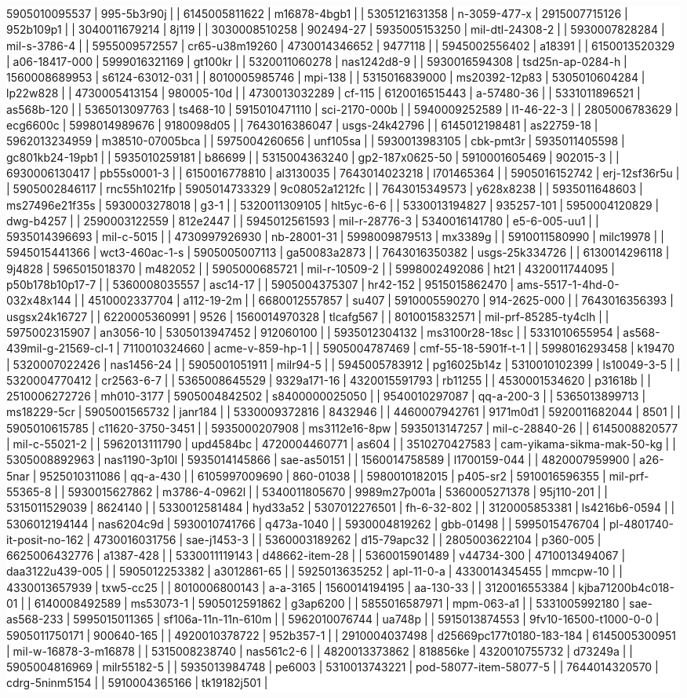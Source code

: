 5905010095537 | 995-5b3r90j |  | 6145005811622 | m16878-4bgb1 |  | 5305121631358 | n-3059-477-x | 
2915007715126 | 952b109p1 |  | 3040011679214 | 8j119 |  | 3030008510258 | 902494-27 | 
5935005153250 | mil-dtl-24308-2 |  | 5930007828284 | mil-s-3786-4 |  | 5955009572557 | cr65-u38m19260 | 
4730014346652 | 9477118 |  | 5945002556402 | a18391 |  | 6150013520329 | a06-18417-000 | 
5999016321169 | gt100kr |  | 5320011060278 | nas1242d8-9 |  | 5930016594308 | tsd25n-ap-0284-h | 
1560008689953 | s6124-63012-031 |  | 8010005985746 | mpi-138 |  | 5315016839000 | ms20392-12p83 | 
5305010604284 | lp22w828 |  | 4730005413154 | 980005-10d |  | 4730013032289 | cf-115 | 
6120016515443 | a-57480-36 |  | 5331011896521 | as568b-120 |  | 5365013097763 | ts468-10 | 
5915010471110 | sci-2170-000b |  | 5940009252589 | l1-46-22-3 |  | 2805006783629 | ecg6600c | 
5998014989676 | 9180098d05 |  | 7643016386047 | usgs-24k42796 |  | 6145012198481 | as22759-18 | 
5962013234959 | m38510-07005bca |  | 5975004260656 | unf105sa |  | 5930013983105 | cbk-pmt3r | 
5935011405598 | gc801kb24-19pb1 |  | 5935010259181 | b86699 |  | 5315004363240 | gp2-187x0625-50 | 
5910001605469 | 902015-3 |  | 6930006130417 | pb55s0001-3 |  | 6150016778810 | al3130035 | 
7643014023218 | l701465364 |  | 5905016152742 | erj-12sf36r5u |  | 5905002846117 | rnc55h1021fp | 
5905014733329 | 9c08052a1212fc |  | 7643015349573 | y628x8238 |  | 5935011648603 | ms27496e21f35s | 
5930003278018 | g3-1 |  | 5320011309105 | hlt5yc-6-6 |  | 5330013194827 | 935257-101 | 
5950004120829 | dwg-b4257 |  | 2590003122559 | 812e2447 |  | 5945012561593 | mil-r-28776-3 | 
5340016141780 | e5-6-005-uu1 |  | 5935014396693 | mil-c-5015 |  | 4730997926930 | nb-28001-31 | 
5998009879513 | mx3389g |  | 5910011580990 | milc19978 |  | 5945015441366 | wct3-460ac-1-s | 
5905005007113 | ga50083a2873 |  | 7643016350382 | usgs-25k334726 |  | 6130014296118 | 9j4828 | 
5965015018370 | m482052 |  | 5905000685721 | mil-r-10509-2 |  | 5998002492086 | ht21 | 
4320011744095 | p50b178b10p17-7 |  | 5360008035557 | asc14-17 |  | 5905004375307 | hr42-152 | 
9515015862470 | ams-5517-1-4hd-0-032x48x144 |  | 4510002337704 | a112-19-2m |  | 6680012557857 | su407 | 
5910005590270 | 914-2625-000 |  | 7643016356393 | usgsx24k16727 |  | 6220005360991 | 9526 | 
1560014970328 | tlcafg567 |  | 8010015832571 | mil-prf-85285-ty4clh |  | 5975002315907 | an3056-10 | 
5305013947452 | 912060100 |  | 5935012304132 | ms3100r28-18sc |  | 5331010655954 | as568-439mil-g-21569-cl-1 | 
7110010324660 | acme-v-859-hp-1 |  | 5905004787469 | cmf-55-18-5901f-t-1 |  | 5998016293458 | k19470 | 
5320007022426 | nas1456-24 |  | 5905001051911 | milr94-5 |  | 5945005783912 | pg16025b14z | 
5310010102399 | ls10049-3-5 |  | 5320004770412 | cr2563-6-7 |  | 5365008645529 | 9329a171-16 | 
4320015591793 | rb11255 |  | 4530001534620 | p31618b |  | 2510006272726 | mh010-3177 | 
5905004842502 | s8400000025050 |  | 9540010297087 | qq-a-200-3 |  | 5365013899713 | ms18229-5cr | 
5905001565732 | janr184 |  | 5330009372816 | 8432946 |  | 4460007942761 | 9171m0d1 | 
5920011682044 | 8501 |  | 5905010615785 | c11620-3750-3451 |  | 5935000207908 | ms3112e16-8pw | 
5935013147257 | mil-c-28840-26 |  | 6145008820577 | mil-c-55021-2 |  | 5962013111790 | upd4584bc | 
4720004460771 | as604 |  | 3510270427583 | cam-yikama-sikma-mak-50-kg |  | 5305008892963 | nas1190-3p10l | 
5935014145866 | sae-as50151 |  | 1560014758589 | l1700159-044 |  | 4820007959900 | a26-5nar | 
9525010311086 | qq-a-430 |  | 6105997009690 | 860-01038 |  | 5980010182015 | p405-sr2 | 
5910016596355 | mil-prf-55365-8 |  | 5930015627862 | m3786-4-0962l |  | 5340011805670 | 9989m27p001a | 
5360005271378 | 95j110-201 |  | 5315011529039 | 8624140 |  | 5330012581484 | hyd33a52 | 
5307012276501 | fh-6-32-802 |  | 3120005853381 | ls4216b6-0594 |  | 5306012194144 | nas6204c9d | 
5930010741766 | q473a-1040 |  | 5930004819262 | gbb-01498 |  | 5995015476704 | pl-4801740-it-posit-no-162 | 
4730016031756 | sae-j1453-3 |  | 5360003189262 | d15-79apc32 |  | 2805003622104 | p360-005 | 
6625006432776 | a1387-428 |  | 5330011119143 | d48662-item-28 |  | 5360015901489 | v44734-300 | 
4710013494067 | daa3122u439-005 |  | 5905012253382 | a3012861-65 |  | 5925013635252 | apl-11-0-a | 
4330014345455 | mmcpw-10 |  | 4330013657939 | txw5-cc25 |  | 8010006800143 | a-a-3165 | 
1560014194195 | aa-130-33 |  | 3120016553384 | kjba71200b4c018-01 |  | 6140008492589 | ms53073-1 | 
5905012591862 | g3ap6200 |  | 5855016587971 | mpm-063-a1 |  | 5331005992180 | sae-as568-233 | 
5995015011365 | sf106a-11n-11n-610m |  | 5962010076744 | ua748p |  | 5915013874553 | 9fv10-16500-t1000-0-0 | 
5905011750171 | 900640-165 |  | 4920010378722 | 952b357-1 |  | 2910004037498 | d25669pc177t0180-183-184 | 
6145005300951 | mil-w-16878-3-m16878 |  | 5315008238740 | nas561c2-6 |  | 4820013373862 | 818856ke | 
4320010755732 | d73249a |  | 5905004816969 | milr55182-5 |  | 5935013984748 | pe6003 | 
5310013743221 | pod-58077-item-58077-5 |  | 7644014320570 | cdrg-5ninm5154 |  | 5910004365166 | tk19182j501 | 